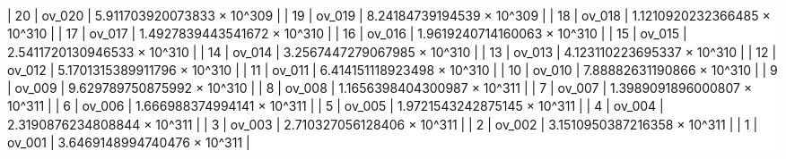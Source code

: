 | 20 | ov_020 | 5.911703920073833 × 10^309 |
| 19 | ov_019 | 8.24184739194539 × 10^309 |
| 18 | ov_018 | 1.1210920232366485 × 10^310 |
| 17 | ov_017 | 1.4927839443541672 × 10^310 |
| 16 | ov_016 | 1.9619240714160063 × 10^310 |
| 15 | ov_015 | 2.5411720130946533 × 10^310 |
| 14 | ov_014 | 3.2567447279067985 × 10^310 |
| 13 | ov_013 | 4.123110223695337 × 10^310 |
| 12 | ov_012 | 5.1701315389911796 × 10^310 |
| 11 | ov_011 | 6.414151118923498 × 10^310 |
| 10 | ov_010 | 7.88882631190866 × 10^310 |
| 9 | ov_009 | 9.629789750875992 × 10^310 |
| 8 | ov_008 | 1.1656398404300987 × 10^311 |
| 7 | ov_007 | 1.3989091896000807 × 10^311 |
| 6 | ov_006 | 1.666988374994141 × 10^311 |
| 5 | ov_005 | 1.9721543242875145 × 10^311 |
| 4 | ov_004 | 2.3190876234808844 × 10^311 |
| 3 | ov_003 | 2.710327056128406 × 10^311 |
| 2 | ov_002 | 3.1510950387216358 × 10^311 |
| 1 | ov_001 | 3.6469148994740476 × 10^311 |


